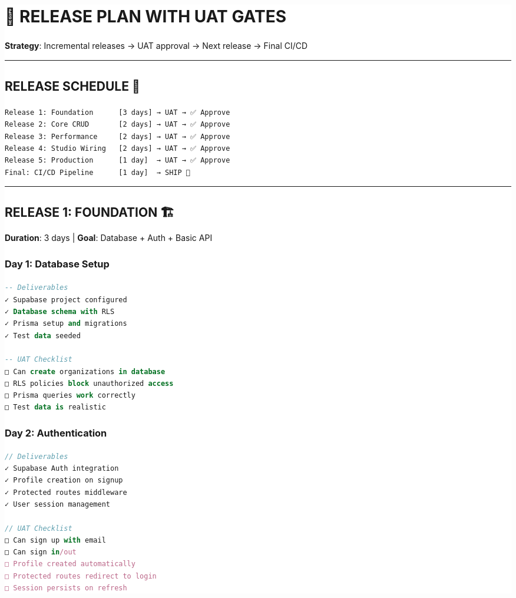 # 🚀 RELEASE PLAN WITH UAT GATES

**Strategy**: Incremental releases → UAT approval → Next release → Final CI/CD

---

## **RELEASE SCHEDULE** 📅

```
Release 1: Foundation      [3 days] → UAT → ✅ Approve
Release 2: Core CRUD       [2 days] → UAT → ✅ Approve  
Release 3: Performance     [2 days] → UAT → ✅ Approve
Release 4: Studio Wiring   [2 days] → UAT → ✅ Approve
Release 5: Production      [1 day]  → UAT → ✅ Approve
Final: CI/CD Pipeline      [1 day]  → SHIP 🚀
```

---

## **RELEASE 1: FOUNDATION** 🏗️
**Duration**: 3 days | **Goal**: Database + Auth + Basic API

### **Day 1: Database Setup**
```sql
-- Deliverables
✓ Supabase project configured
✓ Database schema with RLS
✓ Prisma setup and migrations
✓ Test data seeded

-- UAT Checklist
□ Can create organizations in database
□ RLS policies block unauthorized access
□ Prisma queries work correctly
□ Test data is realistic
```

### **Day 2: Authentication**
```typescript
// Deliverables
✓ Supabase Auth integration
✓ Profile creation on signup
✓ Protected routes middleware
✓ User session management

// UAT Checklist
□ Can sign up with email
□ Can sign in/out
□ Profile created automatically
□ Protected routes redirect to login
□ Session persists on refresh
```
